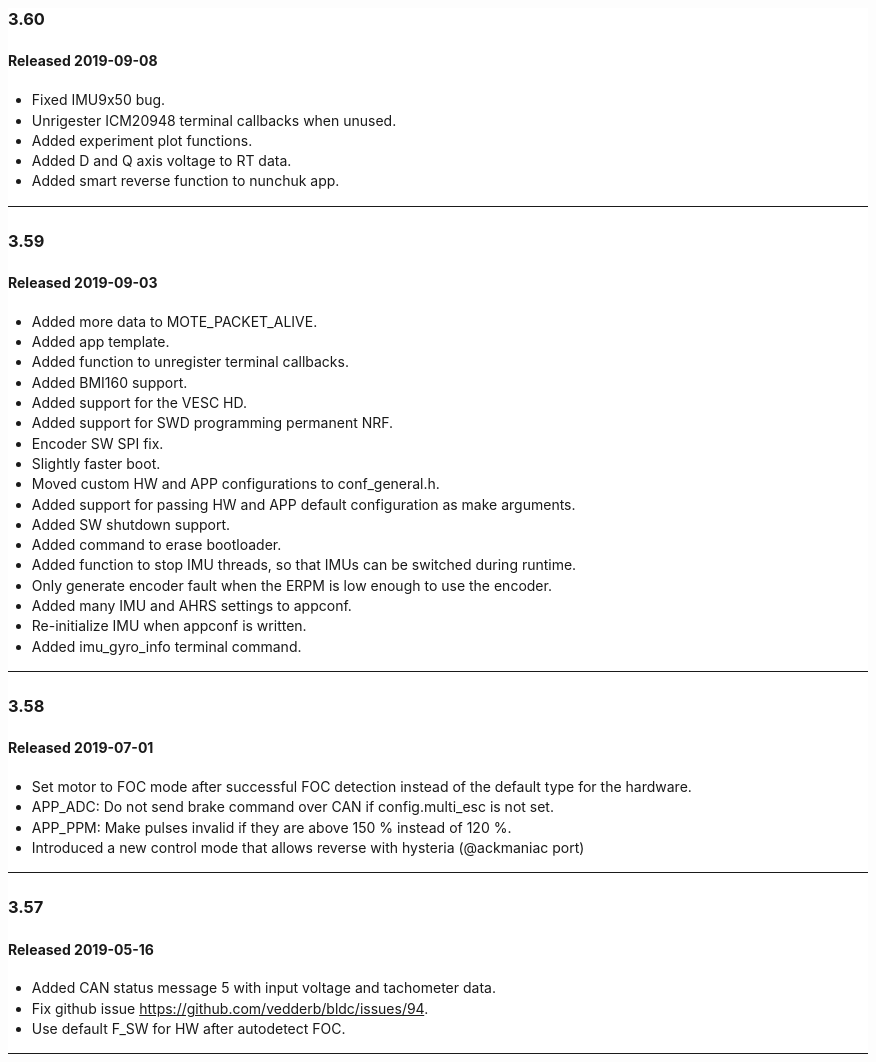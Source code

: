 
### 3.60
#### Released 2019-09-08
* Fixed IMU9x50 bug.
* Unrigester ICM20948 terminal callbacks when unused.
* Added experiment plot functions.
* Added D and Q axis voltage to RT data.
* Added smart reverse function to nunchuk app.

---

### 3.59
#### Released 2019-09-03
* Added more data to MOTE_PACKET_ALIVE.
* Added app template.
* Added function to unregister terminal callbacks.
* Added BMI160 support.
* Added support for the VESC HD.
* Added support for SWD programming permanent NRF.
* Encoder SW SPI fix.
* Slightly faster boot.
* Moved custom HW and APP configurations to conf_general.h.
* Added support for passing HW and APP default configuration as make arguments.
* Added SW shutdown support.
* Added command to erase bootloader.
* Added function to stop IMU threads, so that IMUs can be switched during runtime.
* Only generate encoder fault when the ERPM is low enough to use the encoder.
* Added many IMU and AHRS settings to appconf.
* Re-initialize IMU when appconf is written.
* Added imu_gyro_info terminal command.

---

### 3.58
#### Released 2019-07-01
* Set motor to FOC mode after successful FOC detection instead of the default type for the hardware.
* APP_ADC: Do not send brake command over CAN if config.multi_esc is not set.
* APP_PPM: Make pulses invalid if they are above 150 % instead of 120 %.
* Introduced a new control mode that allows reverse with hysteria (@ackmaniac port)

---

### 3.57
#### Released 2019-05-16
* Added CAN status message 5 with input voltage and tachometer data.
* Fix github issue https://github.com/vedderb/bldc/issues/94.
* Use default F_SW for HW after autodetect FOC.

---
